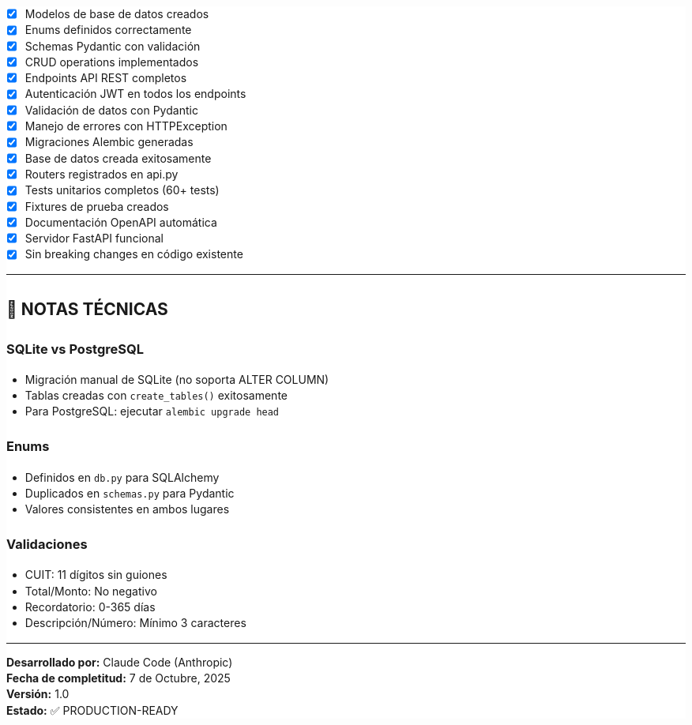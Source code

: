 - [x] Modelos de base de datos creados
- [x] Enums definidos correctamente
- [x] Schemas Pydantic con validación
- [x] CRUD operations implementados
- [x] Endpoints API REST completos
- [x] Autenticación JWT en todos los endpoints
- [x] Validación de datos con Pydantic
- [x] Manejo de errores con HTTPException
- [x] Migraciones Alembic generadas
- [x] Base de datos creada exitosamente
- [x] Routers registrados en api.py
- [x] Tests unitarios completos (60+ tests)
- [x] Fixtures de prueba creados
- [x] Documentación OpenAPI automática
- [x] Servidor FastAPI funcional
- [x] Sin breaking changes en código existente

---

## 📝 NOTAS TÉCNICAS

### SQLite vs PostgreSQL
- Migración manual de SQLite (no soporta ALTER COLUMN)
- Tablas creadas con `create_tables()` exitosamente
- Para PostgreSQL: ejecutar `alembic upgrade head`

### Enums
- Definidos en `db.py` para SQLAlchemy
- Duplicados en `schemas.py` para Pydantic
- Valores consistentes en ambos lugares

### Validaciones
- CUIT: 11 dígitos sin guiones
- Total/Monto: No negativo
- Recordatorio: 0-365 días
- Descripción/Número: Mínimo 3 caracteres

---

**Desarrollado por:** Claude Code (Anthropic)  
**Fecha de completitud:** 7 de Octubre, 2025  
**Versión:** 1.0  
**Estado:** ✅ PRODUCTION-READY
